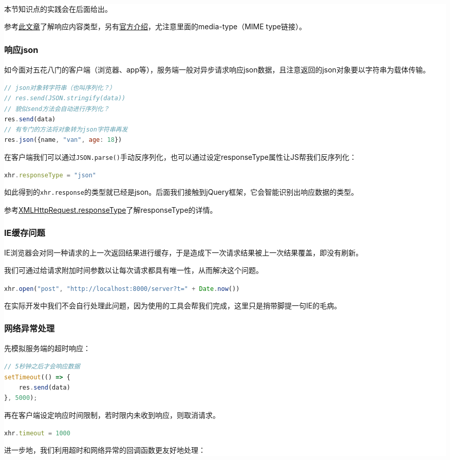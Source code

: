 本节知识点的实践会在后面给出。

参考[此文章](https://blog.csdn.net/weixin_42950079/article/details/106511064)了解响应内容类型，另有[官方介绍](https://developer.mozilla.org/zh-CN/docs/Web/HTTP/Headers/Content-Type)，尤注意里面的media-type（MIME type链接）。

### 响应json

如今面对五花八门的客户端（浏览器、app等），服务端一般对异步请求响应json数据，且注意返回的json对象要以字符串为载体传输。

```js
// json对象转字符串（也叫序列化？）
// res.send(JSON.stringify(data))
// 貌似send方法会自动进行序列化？
res.send(data) 
// 有专门的方法将对象转为json字符串再发
res.json({name, "van", age: 18})
```

在客户端我们可以通过`JSON.parse()`手动反序列化，也可以通过设定responseType属性让JS帮我们反序列化：

```js
xhr.responseType = "json"
```

如此得到的`xhr.response`的类型就已经是json。后面我们接触到jQuery框架，它会智能识别出响应数据的类型。

参考[XMLHttpRequest.responseType](https://developer.mozilla.org/zh-CN/docs/Web/API/XMLHttpRequest/responseType)了解responseType的详情。

### IE缓存问题

IE浏览器会对同一种请求的上一次返回结果进行缓存，于是造成下一次请求结果被上一次结果覆盖，即没有刷新。

我们可通过给请求附加时间参数以让每次请求都具有唯一性，从而解决这个问题。

```js
xhr.open("post", "http://localhost:8000/server?t=" + Date.now())
```

在实际开发中我们不会自行处理此问题，因为使用的工具会帮我们完成，这里只是捎带脚提一句IE的毛病。

### 网络异常处理

先模拟服务端的超时响应：

```js
// 5秒钟之后才会响应数据
setTimeout(() => {
    res.send(data)
}, 5000);
```

再在客户端设定响应时间限制，若时限内未收到响应，则取消请求。

```js
xhr.timeout = 1000
```

进一步地，我们利用超时和网络异常的回调函数更友好地处理：
